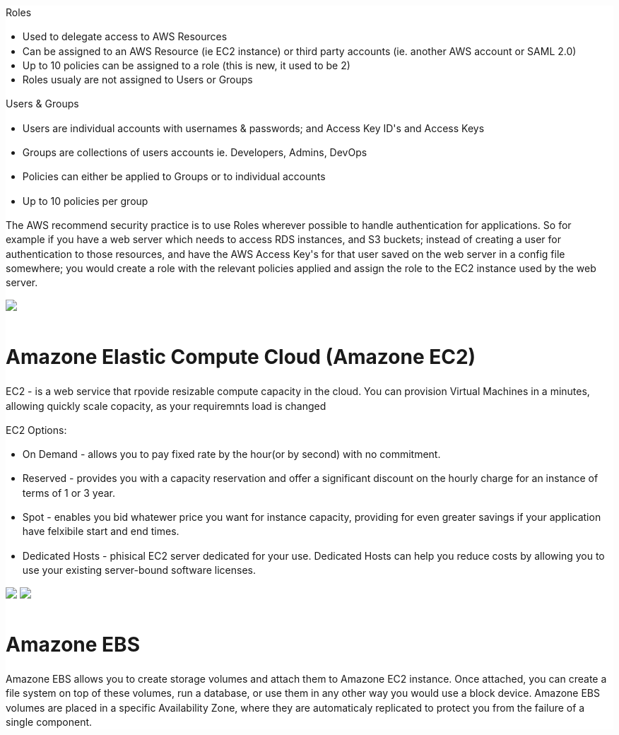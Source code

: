

Roles

 * Used to delegate access to AWS Resources
 * Can be assigned to an AWS Resource (ie EC2 instance) or third party accounts (ie. another AWS account or SAML 2.0)
 * Up to 10 policies can be assigned to a role (this is new, it used to be 2)
 * Roles usualy are not assigned to Users or Groups

Users & Groups

* Users are individual accounts with usernames & passwords; and Access Key ID's and Access Keys
* Groups are collections of users accounts
ie. Developers, Admins, DevOps

* Policies can either be applied to Groups or to individual accounts
* Up to 10 policies per group

The AWS recommend security practice is to use Roles wherever possible to handle authentication for applications. So for example if you have a web server which needs to access RDS instances, and S3 buckets; instead of creating a user for authentication to those resources, and have the AWS Access Key's for that user saved on the web server in a config file somewhere; you would create a role with the relevant policies applied and assign the role to the EC2 instance used by the web server.


<img src="https://external-content.duckduckgo.com/iu/?u=https%3A%2F%2Fscriptcrunch.com%2Fwp-content%2Fuploads%2F2017%2F11%2Faws-iam.jpg&f=1&nofb=1">

# Amazone Elastic Compute Cloud (Amazone EC2)

EC2 - is a web service that rpovide resizable compute capacity in the cloud. You can provision Virtual Machines in a minutes, allowing quickly scale copacity, as your requiremnts load is changed

EC2 Options:

 - On Demand - allows you to pay fixed rate by the hour(or by second) with no commitment.

 - Reserved - provides you with  a capacity reservation and offer a significant discount on the hourly charge for an instance of terms of 1 or 3 year.

 - Spot - enables you bid whatewer price you want for instance capacity, providing for even greater savings if your application have felxibile start and end times.

- Dedicated Hosts - phisical EC2 server dedicated for your use. Dedicated Hosts can help you reduce costs by allowing you to use your existing server-bound software licenses.


<img src="https://external-content.duckduckgo.com/iu/?u=https%3A%2F%2Fmedia.amazonwebservices.com%2Fblog%2F2013%2Fec2_instance_types_table_1.png&f=1&nofb=1">

<img src="https://external-content.duckduckgo.com/iu/?u=https%3A%2F%2Fscriptcrunch.com%2Fwp-content%2Fuploads%2F2016%2F08%2Finstance-deatils_mini.jpg&f=1&nofb=1">

# Amazone EBS

Amazone EBS allows you to create storage volumes and attach them to Amazone EC2 instance. Once attached, you can create a file system on top of these volumes, run a database, or use them in any other way you would use a block device. Amazone EBS volumes are placed in a specific Availability Zone, where they are automaticaly replicated to protect you from the failure of a single component.
